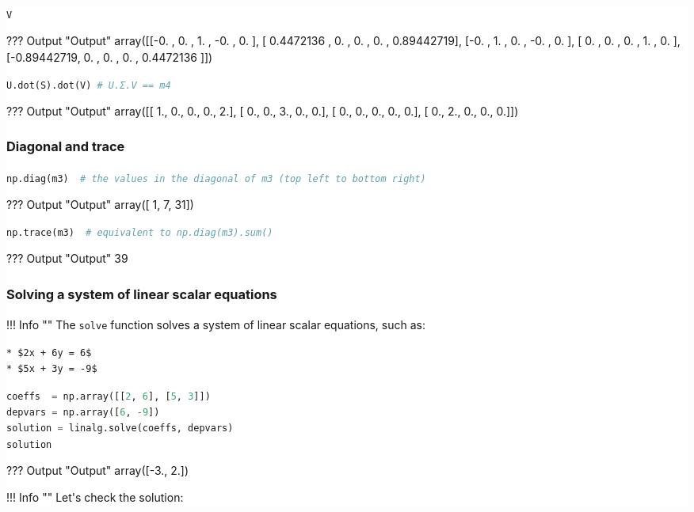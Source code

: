 ```py
V
```

??? Output "Output"
    array([[-0.        ,  0.        ,  1.        , -0.        ,  0.        ],
           [ 0.4472136 ,  0.        ,  0.        ,  0.        ,  0.89442719],
           [-0.        ,  1.        ,  0.        , -0.        ,  0.        ],
           [ 0.        ,  0.        ,  0.        ,  1.        ,  0.        ],
           [-0.89442719,  0.        ,  0.        ,  0.        ,  0.4472136 ]])
    
```py
U.dot(S).dot(V) # U.Σ.V == m4
```

??? Output "Output"
    array([[ 1.,  0.,  0.,  0.,  2.],
           [ 0.,  0.,  3.,  0.,  0.],
           [ 0.,  0.,  0.,  0.,  0.],
           [ 0.,  2.,  0.,  0.,  0.]])

### **Diagonal and trace**

```py
np.diag(m3)  # the values in the diagonal of m3 (top left to bottom right)
```

??? Output "Output"
    array([ 1,  7, 31])

```py
np.trace(m3)  # equivalent to np.diag(m3).sum()
```

??? Output "Output"
    39

### **Solving a system of linear scalar equations**

!!! Info ""
    The `solve` function solves a system of linear scalar equations, such as:

    * $2x + 6y = 6$
    * $5x + 3y = -9$

```py
coeffs  = np.array([[2, 6], [5, 3]])
depvars = np.array([6, -9])
solution = linalg.solve(coeffs, depvars)
solution
```

??? Output "Output"
    array([-3.,  2.])

!!! Info ""
    Let's check the solution:
